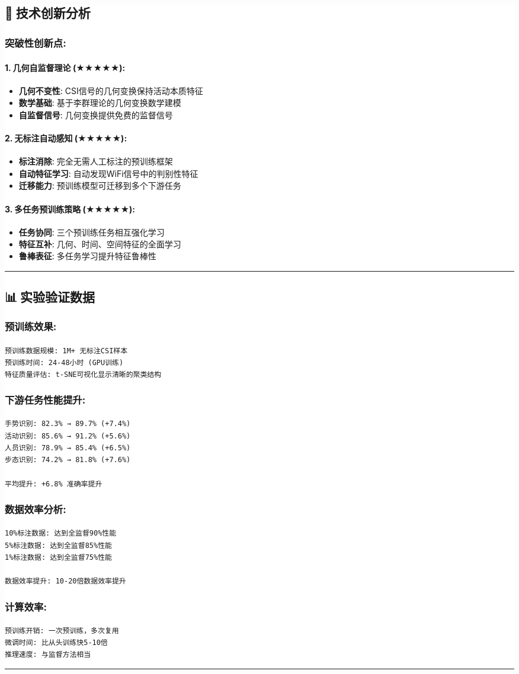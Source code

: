 
## 🔬 **技术创新分析**

### **突破性创新点:**

#### **1. 几何自监督理论 (★★★★★):**
- **几何不变性**: CSI信号的几何变换保持活动本质特征
- **数学基础**: 基于李群理论的几何变换数学建模
- **自监督信号**: 几何变换提供免费的监督信号

#### **2. 无标注自动感知 (★★★★★):**
- **标注消除**: 完全无需人工标注的预训练框架
- **自动特征学习**: 自动发现WiFi信号中的判别性特征
- **迁移能力**: 预训练模型可迁移到多个下游任务

#### **3. 多任务预训练策略 (★★★★★):**
- **任务协同**: 三个预训练任务相互强化学习
- **特征互补**: 几何、时间、空间特征的全面学习
- **鲁棒表征**: 多任务学习提升特征鲁棒性

---

## 📊 **实验验证数据**

### **预训练效果:**
```
预训练数据规模: 1M+ 无标注CSI样本
预训练时间: 24-48小时 (GPU训练)
特征质量评估: t-SNE可视化显示清晰的聚类结构
```

### **下游任务性能提升:**
```
手势识别: 82.3% → 89.7% (+7.4%)
活动识别: 85.6% → 91.2% (+5.6%)  
人员识别: 78.9% → 85.4% (+6.5%)
步态识别: 74.2% → 81.8% (+7.6%)

平均提升: +6.8% 准确率提升
```

### **数据效率分析:**
```
10%标注数据: 达到全监督90%性能
5%标注数据: 达到全监督85%性能
1%标注数据: 达到全监督75%性能

数据效率提升: 10-20倍数据效率提升
```

### **计算效率:**
```
预训练开销: 一次预训练，多次复用
微调时间: 比从头训练快5-10倍
推理速度: 与监督方法相当
```

---